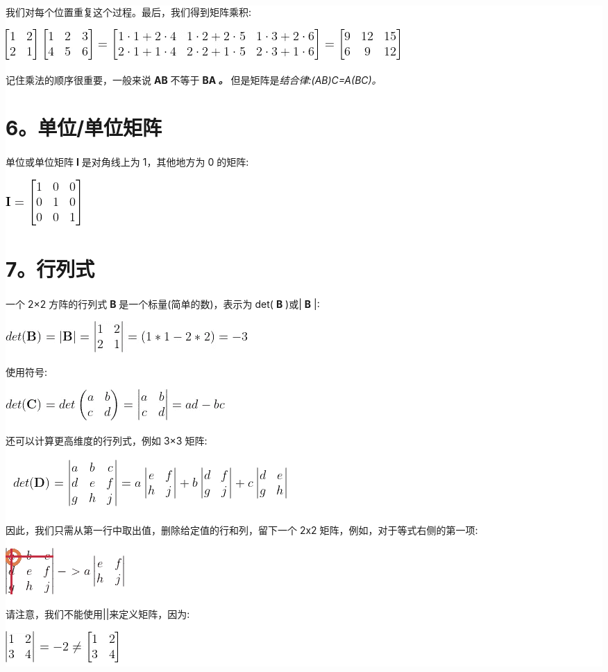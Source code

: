 我们对每个位置重复这个过程。最后，我们得到矩阵乘积:

![](img/2e846e0b63904537703e50c2cac67281.png)

记住乘法的顺序很重要，一般来说 **AB** 不等于 **BA *。*** 但是矩阵是*结合律:***(AB)C*=*A(BC)***。*

# **6。单位/单位矩阵**

单位或单位矩阵 **I** 是对角线上为 1，其他地方为 0 的矩阵:

![](img/1928ebe9d583c88920728a23d5d2c616.png)

# **7。行列式**

一个 2×2 方阵的行列式 **B** 是一个标量(简单的数)，表示为 det( **B** )或| **B** |:

![](img/ba6753a1eb33ec1049f33979a37fc1b8.png)

使用符号:

![](img/2b037d945df76a20d5ee5dde1070afd6.png)

还可以计算更高维度的行列式，例如 3×3 矩阵:

![](img/5493864381b03320d399dccee85f3f46.png)

因此，我们只需从第一行中取出值，删除给定值的行和列，留下一个 2x2 矩阵，例如，对于等式右侧的第一项:

![](img/5a562da52c949ca2db75d82e441e4548.png)

请注意，我们不能使用||来定义矩阵，因为:

![](img/81353eff9769d2bfe4d436f499b870b8.png)
